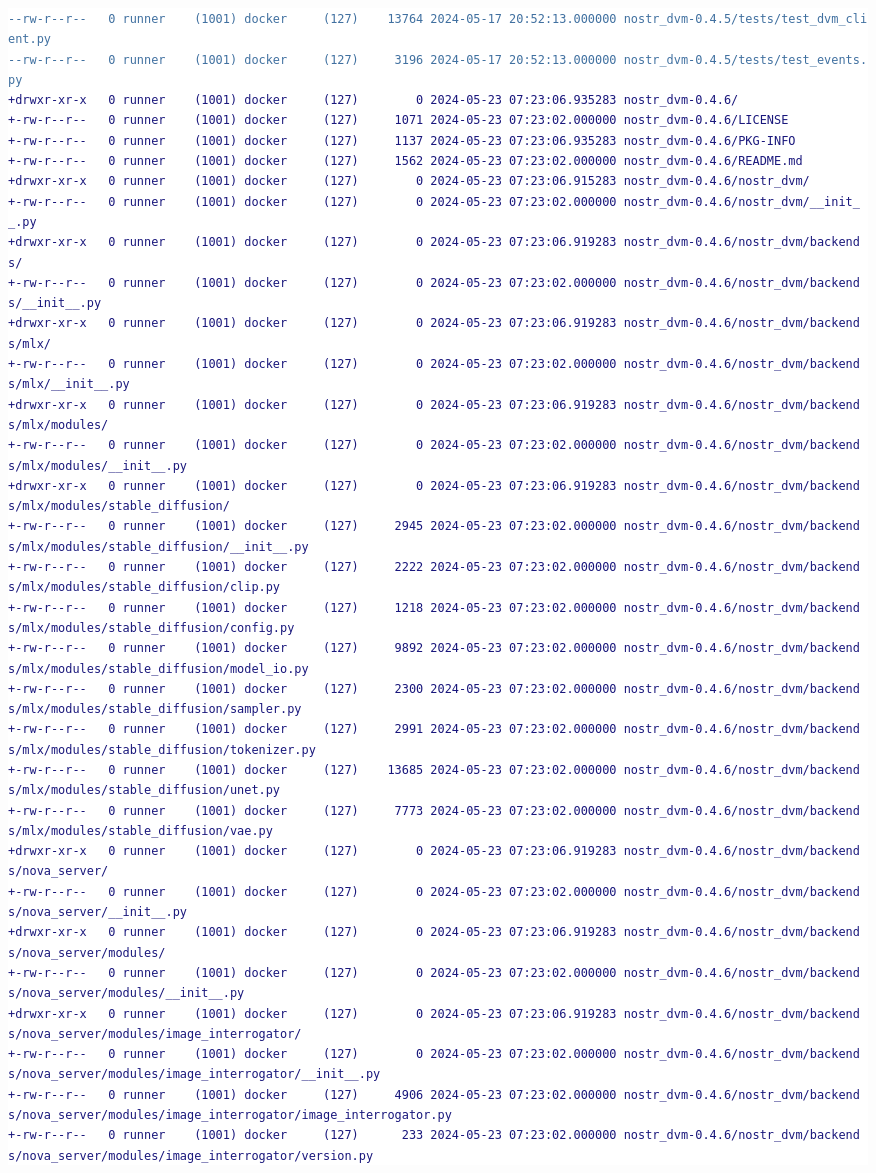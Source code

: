 ```diff
--rw-r--r--   0 runner    (1001) docker     (127)    13764 2024-05-17 20:52:13.000000 nostr_dvm-0.4.5/tests/test_dvm_client.py
--rw-r--r--   0 runner    (1001) docker     (127)     3196 2024-05-17 20:52:13.000000 nostr_dvm-0.4.5/tests/test_events.py
+drwxr-xr-x   0 runner    (1001) docker     (127)        0 2024-05-23 07:23:06.935283 nostr_dvm-0.4.6/
+-rw-r--r--   0 runner    (1001) docker     (127)     1071 2024-05-23 07:23:02.000000 nostr_dvm-0.4.6/LICENSE
+-rw-r--r--   0 runner    (1001) docker     (127)     1137 2024-05-23 07:23:06.935283 nostr_dvm-0.4.6/PKG-INFO
+-rw-r--r--   0 runner    (1001) docker     (127)     1562 2024-05-23 07:23:02.000000 nostr_dvm-0.4.6/README.md
+drwxr-xr-x   0 runner    (1001) docker     (127)        0 2024-05-23 07:23:06.915283 nostr_dvm-0.4.6/nostr_dvm/
+-rw-r--r--   0 runner    (1001) docker     (127)        0 2024-05-23 07:23:02.000000 nostr_dvm-0.4.6/nostr_dvm/__init__.py
+drwxr-xr-x   0 runner    (1001) docker     (127)        0 2024-05-23 07:23:06.919283 nostr_dvm-0.4.6/nostr_dvm/backends/
+-rw-r--r--   0 runner    (1001) docker     (127)        0 2024-05-23 07:23:02.000000 nostr_dvm-0.4.6/nostr_dvm/backends/__init__.py
+drwxr-xr-x   0 runner    (1001) docker     (127)        0 2024-05-23 07:23:06.919283 nostr_dvm-0.4.6/nostr_dvm/backends/mlx/
+-rw-r--r--   0 runner    (1001) docker     (127)        0 2024-05-23 07:23:02.000000 nostr_dvm-0.4.6/nostr_dvm/backends/mlx/__init__.py
+drwxr-xr-x   0 runner    (1001) docker     (127)        0 2024-05-23 07:23:06.919283 nostr_dvm-0.4.6/nostr_dvm/backends/mlx/modules/
+-rw-r--r--   0 runner    (1001) docker     (127)        0 2024-05-23 07:23:02.000000 nostr_dvm-0.4.6/nostr_dvm/backends/mlx/modules/__init__.py
+drwxr-xr-x   0 runner    (1001) docker     (127)        0 2024-05-23 07:23:06.919283 nostr_dvm-0.4.6/nostr_dvm/backends/mlx/modules/stable_diffusion/
+-rw-r--r--   0 runner    (1001) docker     (127)     2945 2024-05-23 07:23:02.000000 nostr_dvm-0.4.6/nostr_dvm/backends/mlx/modules/stable_diffusion/__init__.py
+-rw-r--r--   0 runner    (1001) docker     (127)     2222 2024-05-23 07:23:02.000000 nostr_dvm-0.4.6/nostr_dvm/backends/mlx/modules/stable_diffusion/clip.py
+-rw-r--r--   0 runner    (1001) docker     (127)     1218 2024-05-23 07:23:02.000000 nostr_dvm-0.4.6/nostr_dvm/backends/mlx/modules/stable_diffusion/config.py
+-rw-r--r--   0 runner    (1001) docker     (127)     9892 2024-05-23 07:23:02.000000 nostr_dvm-0.4.6/nostr_dvm/backends/mlx/modules/stable_diffusion/model_io.py
+-rw-r--r--   0 runner    (1001) docker     (127)     2300 2024-05-23 07:23:02.000000 nostr_dvm-0.4.6/nostr_dvm/backends/mlx/modules/stable_diffusion/sampler.py
+-rw-r--r--   0 runner    (1001) docker     (127)     2991 2024-05-23 07:23:02.000000 nostr_dvm-0.4.6/nostr_dvm/backends/mlx/modules/stable_diffusion/tokenizer.py
+-rw-r--r--   0 runner    (1001) docker     (127)    13685 2024-05-23 07:23:02.000000 nostr_dvm-0.4.6/nostr_dvm/backends/mlx/modules/stable_diffusion/unet.py
+-rw-r--r--   0 runner    (1001) docker     (127)     7773 2024-05-23 07:23:02.000000 nostr_dvm-0.4.6/nostr_dvm/backends/mlx/modules/stable_diffusion/vae.py
+drwxr-xr-x   0 runner    (1001) docker     (127)        0 2024-05-23 07:23:06.919283 nostr_dvm-0.4.6/nostr_dvm/backends/nova_server/
+-rw-r--r--   0 runner    (1001) docker     (127)        0 2024-05-23 07:23:02.000000 nostr_dvm-0.4.6/nostr_dvm/backends/nova_server/__init__.py
+drwxr-xr-x   0 runner    (1001) docker     (127)        0 2024-05-23 07:23:06.919283 nostr_dvm-0.4.6/nostr_dvm/backends/nova_server/modules/
+-rw-r--r--   0 runner    (1001) docker     (127)        0 2024-05-23 07:23:02.000000 nostr_dvm-0.4.6/nostr_dvm/backends/nova_server/modules/__init__.py
+drwxr-xr-x   0 runner    (1001) docker     (127)        0 2024-05-23 07:23:06.919283 nostr_dvm-0.4.6/nostr_dvm/backends/nova_server/modules/image_interrogator/
+-rw-r--r--   0 runner    (1001) docker     (127)        0 2024-05-23 07:23:02.000000 nostr_dvm-0.4.6/nostr_dvm/backends/nova_server/modules/image_interrogator/__init__.py
+-rw-r--r--   0 runner    (1001) docker     (127)     4906 2024-05-23 07:23:02.000000 nostr_dvm-0.4.6/nostr_dvm/backends/nova_server/modules/image_interrogator/image_interrogator.py
+-rw-r--r--   0 runner    (1001) docker     (127)      233 2024-05-23 07:23:02.000000 nostr_dvm-0.4.6/nostr_dvm/backends/nova_server/modules/image_interrogator/version.py
```